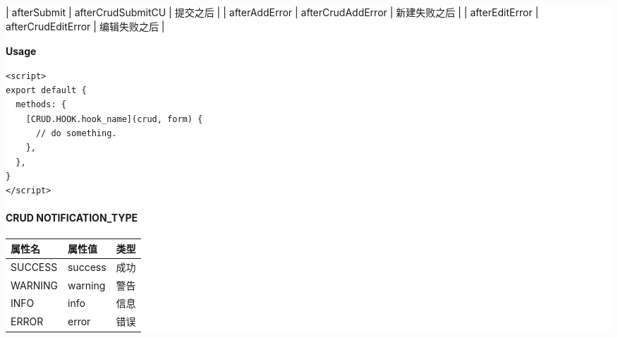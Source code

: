 | afterSubmit        | afterCrudSubmitCU      | 提交之后                 |
| afterAddError      | afterCrudAddError      | 新建失败之后             |
| afterEditError     | afterCrudEditError     | 编辑失败之后             |

**Usage**

```vue
<script>
export default {
  methods: {
    [CRUD.HOOK.hook_name](crud, form) {
      // do something.
    },
  },
}
</script>
```

#### CRUD NOTIFICATION_TYPE

| 属性名  | 属性值  | 类型 |
| :------ | :------ | :--- |
| SUCCESS | success | 成功 |
| WARNING | warning | 警告 |
| INFO    | info    | 信息 |
| ERROR   | error   | 错误 |
